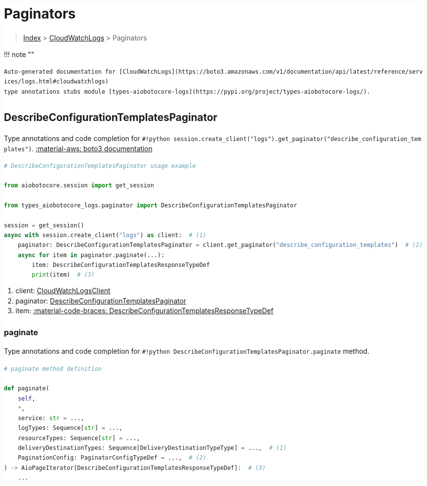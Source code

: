 # Paginators

> [Index](../README.md) > [CloudWatchLogs](./README.md) > Paginators

!!! note ""

    Auto-generated documentation for [CloudWatchLogs](https://boto3.amazonaws.com/v1/documentation/api/latest/reference/services/logs.html#cloudwatchlogs)
    type annotations stubs module [types-aiobotocore-logs](https://pypi.org/project/types-aiobotocore-logs/).

## DescribeConfigurationTemplatesPaginator

Type annotations and code completion for `#!python session.create_client("logs").get_paginator("describe_configuration_templates")`.
[:material-aws: boto3 documentation](https://boto3.amazonaws.com/v1/documentation/api/latest/reference/services/logs/paginator/DescribeConfigurationTemplates.html#CloudWatchLogs.Paginator.DescribeConfigurationTemplates)

```python
# DescribeConfigurationTemplatesPaginator usage example

from aiobotocore.session import get_session

from types_aiobotocore_logs.paginator import DescribeConfigurationTemplatesPaginator

session = get_session()
async with session.create_client("logs") as client:  # (1)
    paginator: DescribeConfigurationTemplatesPaginator = client.get_paginator("describe_configuration_templates")  # (2)
    async for item in paginator.paginate(...):
        item: DescribeConfigurationTemplatesResponseTypeDef
        print(item)  # (3)
```

1. client: [CloudWatchLogsClient](./client.md)
2. paginator: [DescribeConfigurationTemplatesPaginator](./paginators.md#describeconfigurationtemplatespaginator)
3. item: [:material-code-braces: DescribeConfigurationTemplatesResponseTypeDef](./type_defs.md#describeconfigurationtemplatesresponsetypedef) 


### paginate

Type annotations and code completion for `#!python DescribeConfigurationTemplatesPaginator.paginate` method.

```python
# paginate method definition

def paginate(
    self,
    *,
    service: str = ...,
    logTypes: Sequence[str] = ...,
    resourceTypes: Sequence[str] = ...,
    deliveryDestinationTypes: Sequence[DeliveryDestinationTypeType] = ...,  # (1)
    PaginationConfig: PaginatorConfigTypeDef = ...,  # (2)
) -> AioPageIterator[DescribeConfigurationTemplatesResponseTypeDef]:  # (3)
    ...
```

